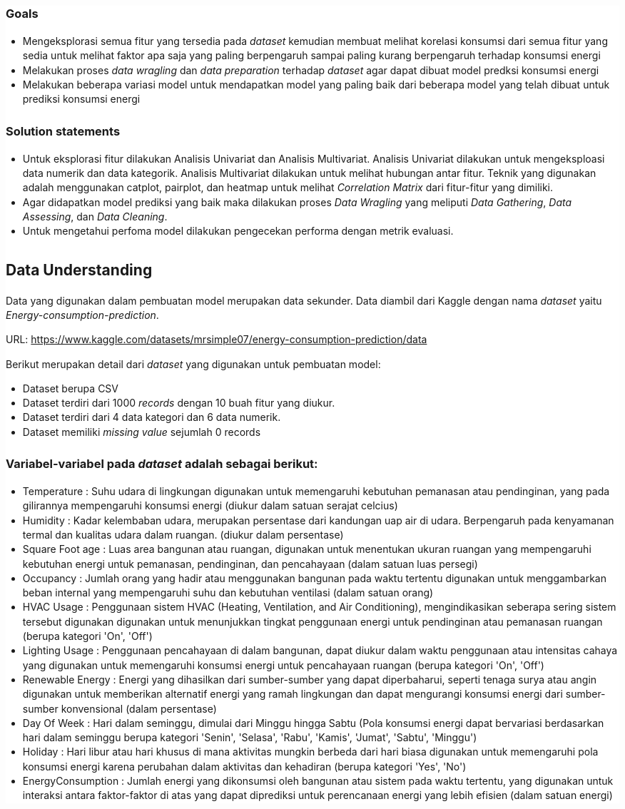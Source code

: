 ### Goals
- Mengeksplorasi semua fitur yang tersedia pada *dataset* kemudian membuat melihat korelasi konsumsi dari semua fitur yang sedia untuk melihat faktor apa saja yang paling berpengaruh sampai paling kurang berpengaruh terhadap konsumsi energi
- Melakukan proses *data wragling* dan *data preparation* terhadap *dataset* agar dapat dibuat model predksi konsumsi energi
- Melakukan beberapa variasi model untuk mendapatkan model yang paling baik dari beberapa model yang telah dibuat untuk prediksi konsumsi energi

### Solution statements
- Untuk eksplorasi fitur dilakukan Analisis Univariat dan Analisis Multivariat. Analisis Univariat dilakukan untuk mengeksploasi data numerik dan data kategorik. Analisis Multivariat dilakukan untuk melihat hubungan antar fitur. Teknik yang digunakan adalah menggunakan catplot, pairplot, dan heatmap untuk melihat *Correlation Matrix* dari fitur-fitur yang dimiliki.
- Agar didapatkan model prediksi yang baik maka dilakukan proses *Data Wragling* yang meliputi *Data Gathering*, *Data Assessing*, dan *Data Cleaning*.
- Untuk mengetahui perfoma model dilakukan pengecekan performa dengan metrik evaluasi.

## Data Understanding
Data yang digunakan dalam pembuatan model merupakan data sekunder. Data diambil dari Kaggle dengan nama *dataset* yaitu *Energy-consumption-prediction*. 

URL: https://www.kaggle.com/datasets/mrsimple07/energy-consumption-prediction/data 

Berikut merupakan detail dari *dataset* yang digunakan untuk pembuatan model:
- Dataset berupa CSV
- Dataset terdiri dari 1000 *records* dengan 10 buah fitur yang diukur.
- Dataset terdiri dari 4 data kategori dan 6 data numerik.
- Dataset memiliki *missing value* sejumlah 0 records

### Variabel-variabel pada *dataset* adalah sebagai berikut:
- Temperature : Suhu udara di lingkungan digunakan untuk memengaruhi kebutuhan pemanasan atau pendinginan, yang pada gilirannya mempengaruhi konsumsi energi (diukur dalam satuan serajat celcius)
- Humidity : Kadar kelembaban udara, merupakan persentase dari kandungan uap air di udara. Berpengaruh pada kenyamanan termal dan kualitas udara dalam ruangan. (diukur dalam persentase)
- Square Foot age : Luas area bangunan atau ruangan, digunakan untuk menentukan ukuran ruangan yang mempengaruhi kebutuhan energi untuk pemanasan, pendinginan, dan pencahayaan (dalam satuan luas persegi)
- Occupancy : Jumlah orang yang hadir atau menggunakan bangunan pada waktu tertentu digunakan untuk menggambarkan beban internal yang mempengaruhi suhu dan kebutuhan ventilasi (dalam satuan orang)
- HVAC Usage : Penggunaan sistem HVAC (Heating, Ventilation, and Air Conditioning), mengindikasikan seberapa sering sistem tersebut digunakan digunakan untuk menunjukkan tingkat penggunaan energi untuk pendinginan atau pemanasan ruangan (berupa kategori 'On', 'Off')
- Lighting Usage : Penggunaan pencahayaan di dalam bangunan, dapat diukur dalam waktu penggunaan atau intensitas cahaya yang digunakan untuk memengaruhi konsumsi energi untuk pencahayaan ruangan (berupa kategori 'On', 'Off')
- Renewable Energy : Energi yang dihasilkan dari sumber-sumber yang dapat diperbaharui, seperti tenaga surya atau angin digunakan untuk memberikan alternatif energi yang ramah lingkungan dan dapat mengurangi konsumsi energi dari sumber-sumber konvensional (dalam persentase)
- Day Of Week : Hari dalam seminggu, dimulai dari Minggu hingga Sabtu (Pola konsumsi energi dapat bervariasi berdasarkan hari dalam seminggu berupa kategori 'Senin', 'Selasa', 'Rabu', 'Kamis', 'Jumat', 'Sabtu', 'Minggu')
- Holiday : Hari libur atau hari khusus di mana aktivitas mungkin berbeda dari hari biasa digunakan untuk memengaruhi pola konsumsi energi karena perubahan dalam aktivitas dan kehadiran (berupa kategori 'Yes', 'No')
- EnergyConsumption : Jumlah energi yang dikonsumsi oleh bangunan atau sistem pada waktu tertentu, yang digunakan untuk interaksi antara faktor-faktor di atas yang dapat diprediksi untuk perencanaan energi yang lebih efisien (dalam satuan energi)

